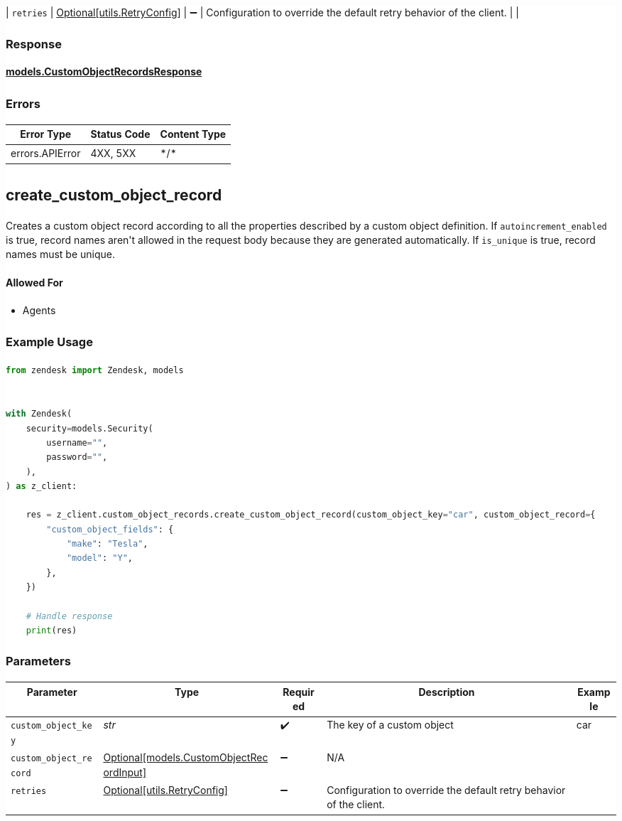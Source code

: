 | `retries`                                                                                                                                                                                                                                                                                                           | [Optional[utils.RetryConfig]](../../models/utils/retryconfig.md)                                                                                                                                                                                                                                                    | :heavy_minus_sign:                                                                                                                                                                                                                                                                                                  | Configuration to override the default retry behavior of the client.                                                                                                                                                                                                                                                 |                                                                                                                                                                                                                                                                                                                     |

### Response

**[models.CustomObjectRecordsResponse](../../models/customobjectrecordsresponse.md)**

### Errors

| Error Type      | Status Code     | Content Type    |
| --------------- | --------------- | --------------- |
| errors.APIError | 4XX, 5XX        | \*/\*           |

## create_custom_object_record

Creates a custom object record according to all the properties described by a custom object definition. If `autoincrement_enabled` is true, record names aren't allowed in the request body because they are generated automatically. If `is_unique` is true, record names must be unique.
#### Allowed For
* Agents


### Example Usage

```python
from zendesk import Zendesk, models


with Zendesk(
    security=models.Security(
        username="",
        password="",
    ),
) as z_client:

    res = z_client.custom_object_records.create_custom_object_record(custom_object_key="car", custom_object_record={
        "custom_object_fields": {
            "make": "Tesla",
            "model": "Y",
        },
    })

    # Handle response
    print(res)

```

### Parameters

| Parameter                                                                           | Type                                                                                | Required                                                                            | Description                                                                         | Example                                                                             |
| ----------------------------------------------------------------------------------- | ----------------------------------------------------------------------------------- | ----------------------------------------------------------------------------------- | ----------------------------------------------------------------------------------- | ----------------------------------------------------------------------------------- |
| `custom_object_key`                                                                 | *str*                                                                               | :heavy_check_mark:                                                                  | The key of a custom object                                                          | car                                                                                 |
| `custom_object_record`                                                              | [Optional[models.CustomObjectRecordInput]](../../models/customobjectrecordinput.md) | :heavy_minus_sign:                                                                  | N/A                                                                                 |                                                                                     |
| `retries`                                                                           | [Optional[utils.RetryConfig]](../../models/utils/retryconfig.md)                    | :heavy_minus_sign:                                                                  | Configuration to override the default retry behavior of the client.                 |                                                                                     |
